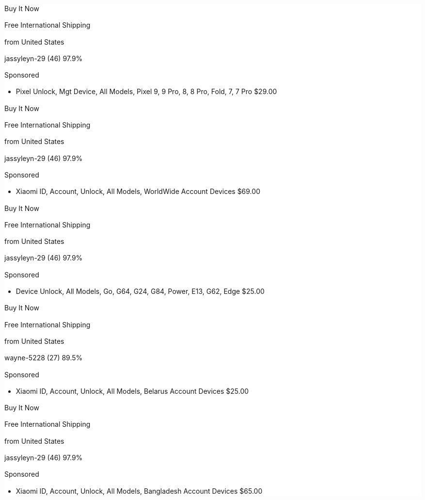 Buy It Now

Free International Shipping

from United States

jassyleyn-29 (46) 97.9%

Sponsored

  * Pixel Unlock, Mgt Device, All Models, Pixel 9, 9 Pro, 8, 8 Pro, Fold, 7, 7 Pro
$29.00

Buy It Now

Free International Shipping

from United States

jassyleyn-29 (46) 97.9%

Sponsored

  * Xiaomi ID, Account, Unlock, All Models, WorldWide Account Devices
$69.00

Buy It Now

Free International Shipping

from United States

jassyleyn-29 (46) 97.9%

Sponsored

  * Device Unlock, All Models, Go, G64, G24, G84, Power, E13, G62, Edge
$25.00

Buy It Now

Free International Shipping

from United States

wayne-5228 (27) 89.5%

Sponsored

  * Xiaomi ID, Account, Unlock, All Models, Belarus Account Devices
$25.00

Buy It Now

Free International Shipping

from United States

jassyleyn-29 (46) 97.9%

Sponsored

  * Xiaomi ID, Account, Unlock, All Models, Bangladesh Account Devices
$65.00
